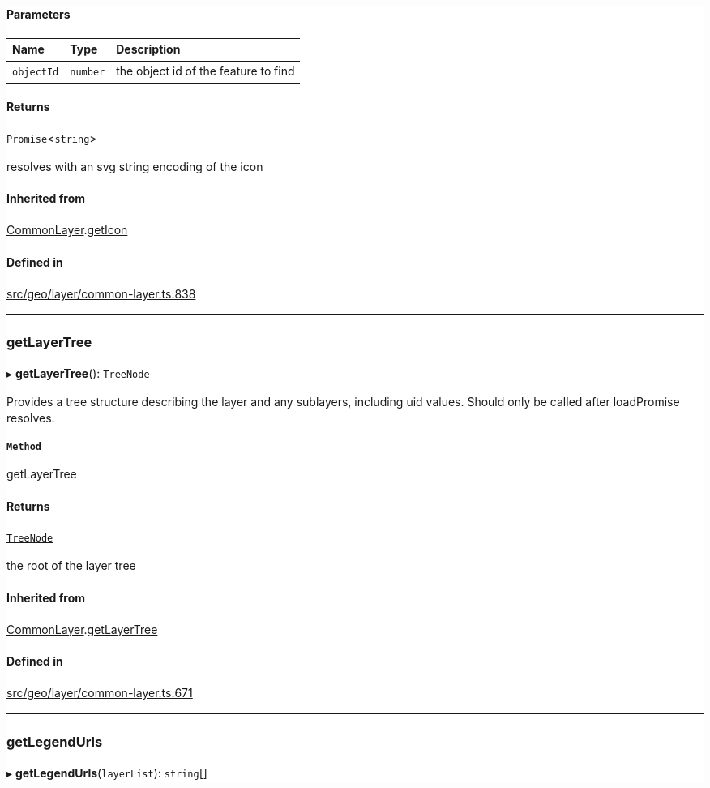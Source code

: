 #### Parameters

| Name | Type | Description |
| :------ | :------ | :------ |
| `objectId` | `number` | the object id of the feature to find |

#### Returns

`Promise`<`string`\>

resolves with an svg string encoding of the icon

#### Inherited from

[CommonLayer](geo_layer_common_layer.CommonLayer.md).[getIcon](geo_layer_common_layer.CommonLayer.md#geticon)

#### Defined in

[src/geo/layer/common-layer.ts:838](https://github.com/sharvenp/ramp4-docs/blob/c6cdb39/src/geo/layer/common-layer.ts#L838)

___

### getLayerTree

▸ **getLayerTree**(): [`TreeNode`](geo_api_layer_tree_node.TreeNode.md)

Provides a tree structure describing the layer and any sublayers,
including uid values. Should only be called after loadPromise resolves.

**`Method`**

getLayerTree

#### Returns

[`TreeNode`](geo_api_layer_tree_node.TreeNode.md)

the root of the layer tree

#### Inherited from

[CommonLayer](geo_layer_common_layer.CommonLayer.md).[getLayerTree](geo_layer_common_layer.CommonLayer.md#getlayertree)

#### Defined in

[src/geo/layer/common-layer.ts:671](https://github.com/sharvenp/ramp4-docs/blob/c6cdb39/src/geo/layer/common-layer.ts#L671)

___

### getLegendUrls

▸ **getLegendUrls**(`layerList`): `string`[]
